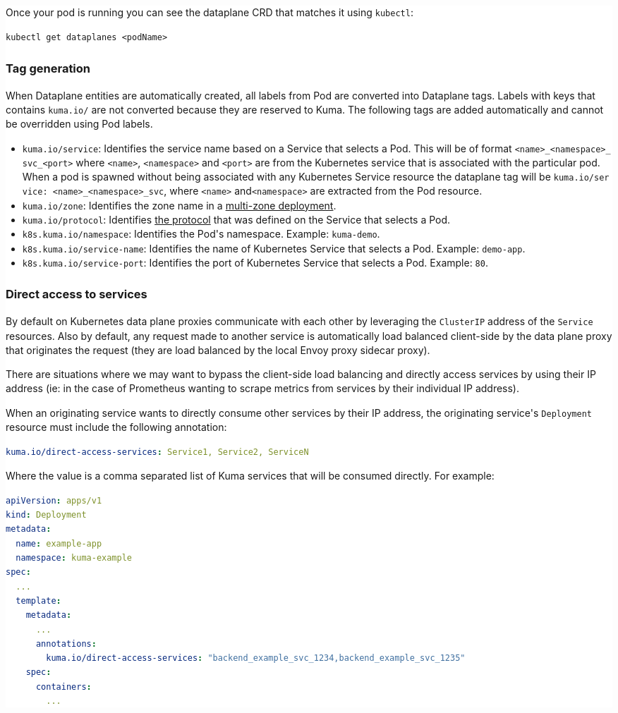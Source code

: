 Once your pod is running you can see the dataplane CRD that matches it using `kubectl`:

```shell
kubectl get dataplanes <podName>
```

### Tag generation 

When Dataplane entities are automatically created, all labels from Pod are converted into Dataplane tags.
Labels with keys that contains `kuma.io/` are not converted because they are reserved to Kuma.
The following tags are added automatically and cannot be overridden using Pod labels.

* `kuma.io/service`: Identifies the service name based on a Service that selects a Pod. This will be of format `<name>_<namespace>_svc_<port>` where `<name>`, `<namespace>` and `<port>` are from the Kubernetes service that is associated with the particular pod.
  When a pod is spawned without being associated with any Kubernetes Service resource the dataplane tag will be `kuma.io/service: <name>_<namespace>_svc`, where `<name>` and`<namespace>` are extracted from the Pod resource.
* `kuma.io/zone`: Identifies the zone name in a [multi-zone deployment](../../deployments/how-multi-zone-works).
* `kuma.io/protocol`: Identifies [the protocol](../../policies/protocol-support-in-kuma) that was defined on the Service that selects a Pod.
* `k8s.kuma.io/namespace`: Identifies the Pod's namespace. Example: `kuma-demo`.
* `k8s.kuma.io/service-name`: Identifies the name of Kubernetes Service that selects a Pod. Example: `demo-app`.
* `k8s.kuma.io/service-port`: Identifies the port of Kubernetes Service that selects a Pod. Example: `80`.

### Direct access to services

By default on Kubernetes data plane proxies communicate with each other by leveraging the `ClusterIP` address of the `Service` resources. Also by default, any request made to another service is automatically load balanced client-side by the data plane proxy that originates the request (they are load balanced by the local Envoy proxy sidecar proxy).

There are situations where we may want to bypass the client-side load balancing and directly access services by using their IP address (ie: in the case of Prometheus wanting to scrape metrics from services by their individual IP address).

When an originating service wants to directly consume other services by their IP address, the originating service's `Deployment` resource must include the following annotation:

```yaml
kuma.io/direct-access-services: Service1, Service2, ServiceN
```

Where the value is a comma separated list of Kuma services that will be consumed directly. For example:

```yaml
apiVersion: apps/v1
kind: Deployment
metadata:
  name: example-app
  namespace: kuma-example
spec:
  ...
  template:
    metadata:
      ...
      annotations:
        kuma.io/direct-access-services: "backend_example_svc_1234,backend_example_svc_1235"
    spec:
      containers:
        ...
```
